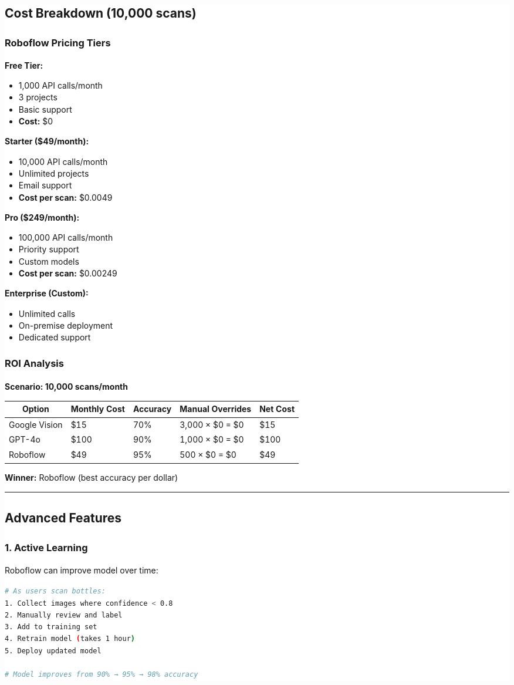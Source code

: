 
## Cost Breakdown (10,000 scans)

### Roboflow Pricing Tiers

**Free Tier:**
- 1,000 API calls/month
- 3 projects
- Basic support
- **Cost:** $0

**Starter ($49/month):**
- 10,000 API calls/month
- Unlimited projects
- Email support
- **Cost per scan:** $0.0049

**Pro ($249/month):**
- 100,000 API calls/month
- Priority support
- Custom models
- **Cost per scan:** $0.00249

**Enterprise (Custom):**
- Unlimited calls
- On-premise deployment
- Dedicated support

### ROI Analysis

**Scenario: 10,000 scans/month**

| Option | Monthly Cost | Accuracy | Manual Overrides | Net Cost |
|--------|-------------|----------|------------------|----------|
| Google Vision | $15 | 70% | 3,000 × $0 = $0 | $15 |
| GPT-4o | $100 | 90% | 1,000 × $0 = $0 | $100 |
| Roboflow | $49 | 95% | 500 × $0 = $0 | $49 |

**Winner:** Roboflow (best accuracy per dollar)

---

## Advanced Features

### 1. **Active Learning**
Roboflow can improve model over time:
```bash
# As users scan bottles:
1. Collect images where confidence < 0.8
2. Manually review and label
3. Add to training set
4. Retrain model (takes 1 hour)
5. Deploy updated model

# Model improves from 90% → 95% → 98% accuracy
```
